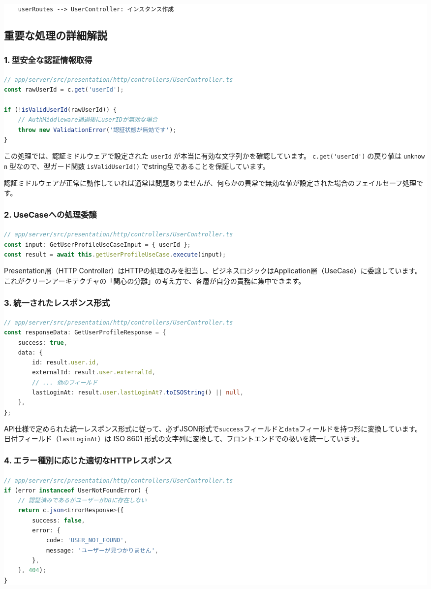```mermaid
    userRoutes --> UserController: インスタンス作成
```

## 重要な処理の詳細解説

### 1. 型安全な認証情報取得

```typescript
// app/server/src/presentation/http/controllers/UserController.ts
const rawUserId = c.get('userId');

if (!isValidUserId(rawUserId)) {
    // AuthMiddleware通過後にuserIDが無効な場合
    throw new ValidationError('認証状態が無効です');
}
```

この処理では、認証ミドルウェアで設定された `userId` が本当に有効な文字列かを確認しています。
`c.get('userId')` の戻り値は `unknown` 型なので、型ガード関数 `isValidUserId()` でstring型であることを保証しています。

認証ミドルウェアが正常に動作していれば通常は問題ありませんが、何らかの異常で無効な値が設定された場合のフェイルセーフ処理です。

### 2. UseCaseへの処理委譲

```typescript
// app/server/src/presentation/http/controllers/UserController.ts
const input: GetUserProfileUseCaseInput = { userId };
const result = await this.getUserProfileUseCase.execute(input);
```

Presentation層（HTTP Controller）はHTTPの処理のみを担当し、ビジネスロジックはApplication層（UseCase）に委譲しています。
これがクリーンアーキテクチャの「関心の分離」の考え方で、各層が自分の責務に集中できます。

### 3. 統一されたレスポンス形式

```typescript
// app/server/src/presentation/http/controllers/UserController.ts
const responseData: GetUserProfileResponse = {
    success: true,
    data: {
        id: result.user.id,
        externalId: result.user.externalId,
        // ... 他のフィールド
        lastLoginAt: result.user.lastLoginAt?.toISOString() || null,
    },
};
```

API仕様で定められた統一レスポンス形式に従って、必ずJSON形式で`success`フィールドと`data`フィールドを持つ形に変換しています。
日付フィールド（`lastLoginAt`）は ISO 8601 形式の文字列に変換して、フロントエンドでの扱いを統一しています。

### 4. エラー種別に応じた適切なHTTPレスポンス

```typescript
// app/server/src/presentation/http/controllers/UserController.ts
if (error instanceof UserNotFoundError) {
    // 認証済みであるがユーザーがDBに存在しない
    return c.json<ErrorResponse>({
        success: false,
        error: {
            code: 'USER_NOT_FOUND',
            message: 'ユーザーが見つかりません',
        },
    }, 404);
}
```
